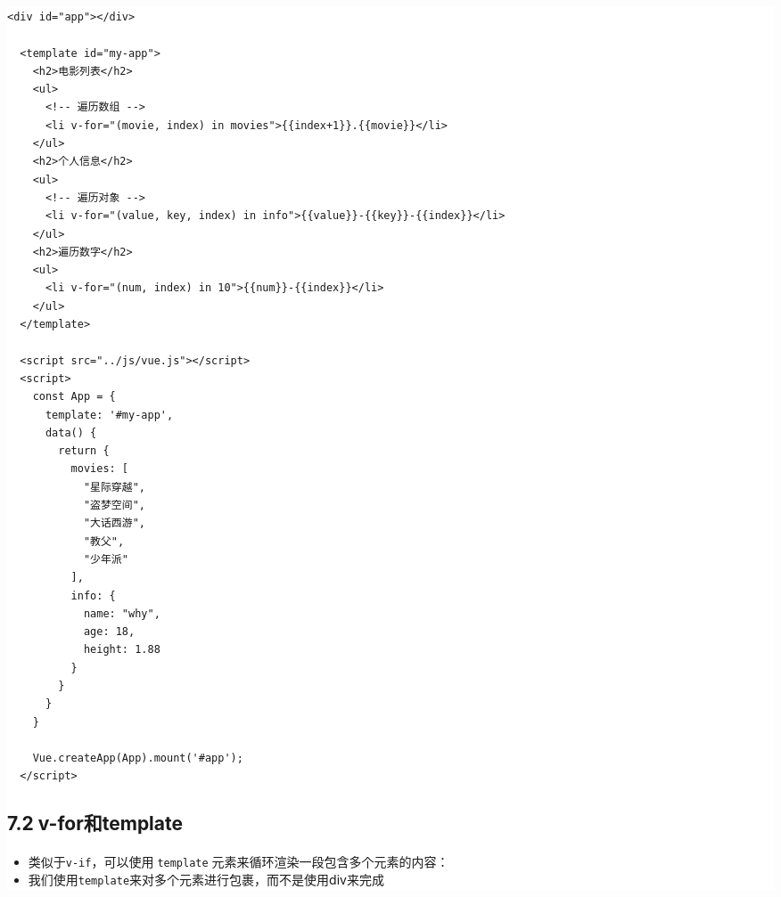 ```vue
<div id="app"></div>

  <template id="my-app">
    <h2>电影列表</h2>
    <ul>
      <!-- 遍历数组 -->
      <li v-for="(movie, index) in movies">{{index+1}}.{{movie}}</li>
    </ul>
    <h2>个人信息</h2>
    <ul>
      <!-- 遍历对象 -->
      <li v-for="(value, key, index) in info">{{value}}-{{key}}-{{index}}</li>
    </ul>
    <h2>遍历数字</h2>
    <ul>
      <li v-for="(num, index) in 10">{{num}}-{{index}}</li>
    </ul>
  </template>

  <script src="../js/vue.js"></script>
  <script>
    const App = {
      template: '#my-app',
      data() {
        return {
          movies: [
            "星际穿越",
            "盗梦空间",
            "大话西游",
            "教父",
            "少年派"
          ],
          info: {
            name: "why",
            age: 18,
            height: 1.88
          }
        }
      }
    }

    Vue.createApp(App).mount('#app');
  </script>
```



## 7.2 v-for和template

- 类似于`v-if`，可以使用 `template` 元素来循环渲染一段包含多个元素的内容： 
- 我们使用`template`来对多个元素进行包裹，而不是使用div来完成
